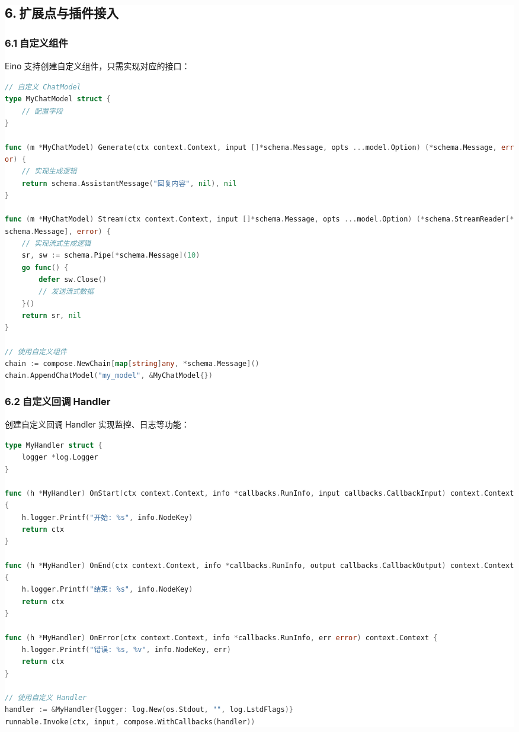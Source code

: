 ## 6. 扩展点与插件接入

### 6.1 自定义组件

Eino 支持创建自定义组件，只需实现对应的接口：

```go
// 自定义 ChatModel
type MyChatModel struct {
	// 配置字段
}

func (m *MyChatModel) Generate(ctx context.Context, input []*schema.Message, opts ...model.Option) (*schema.Message, error) {
	// 实现生成逻辑
	return schema.AssistantMessage("回复内容", nil), nil
}

func (m *MyChatModel) Stream(ctx context.Context, input []*schema.Message, opts ...model.Option) (*schema.StreamReader[*schema.Message], error) {
	// 实现流式生成逻辑
	sr, sw := schema.Pipe[*schema.Message](10)
	go func() {
		defer sw.Close()
		// 发送流式数据
	}()
	return sr, nil
}

// 使用自定义组件
chain := compose.NewChain[map[string]any, *schema.Message]()
chain.AppendChatModel("my_model", &MyChatModel{})
```

### 6.2 自定义回调 Handler

创建自定义回调 Handler 实现监控、日志等功能：

```go
type MyHandler struct {
	logger *log.Logger
}

func (h *MyHandler) OnStart(ctx context.Context, info *callbacks.RunInfo, input callbacks.CallbackInput) context.Context {
	h.logger.Printf("开始: %s", info.NodeKey)
	return ctx
}

func (h *MyHandler) OnEnd(ctx context.Context, info *callbacks.RunInfo, output callbacks.CallbackOutput) context.Context {
	h.logger.Printf("结束: %s", info.NodeKey)
	return ctx
}

func (h *MyHandler) OnError(ctx context.Context, info *callbacks.RunInfo, err error) context.Context {
	h.logger.Printf("错误: %s, %v", info.NodeKey, err)
	return ctx
}

// 使用自定义 Handler
handler := &MyHandler{logger: log.New(os.Stdout, "", log.LstdFlags)}
runnable.Invoke(ctx, input, compose.WithCallbacks(handler))
```